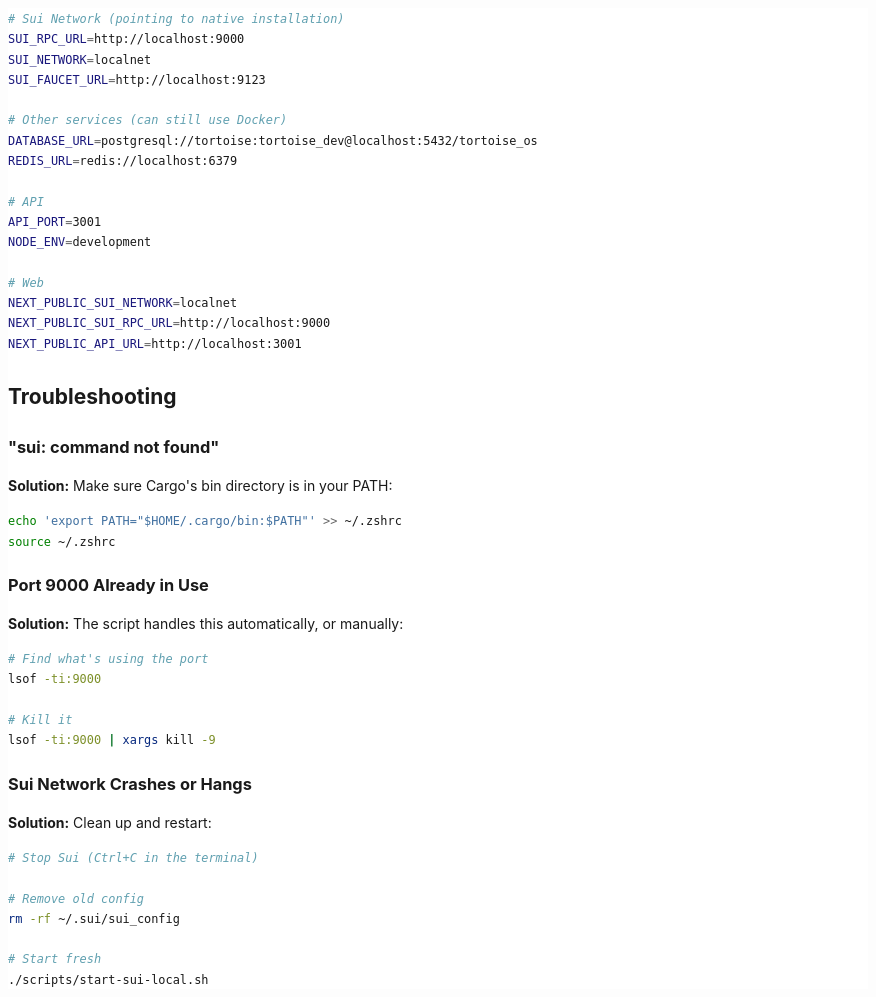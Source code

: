 ```bash
# Sui Network (pointing to native installation)
SUI_RPC_URL=http://localhost:9000
SUI_NETWORK=localnet
SUI_FAUCET_URL=http://localhost:9123

# Other services (can still use Docker)
DATABASE_URL=postgresql://tortoise:tortoise_dev@localhost:5432/tortoise_os
REDIS_URL=redis://localhost:6379

# API
API_PORT=3001
NODE_ENV=development

# Web
NEXT_PUBLIC_SUI_NETWORK=localnet
NEXT_PUBLIC_SUI_RPC_URL=http://localhost:9000
NEXT_PUBLIC_API_URL=http://localhost:3001
```

## Troubleshooting

### "sui: command not found"

**Solution:** Make sure Cargo's bin directory is in your PATH:

```bash
echo 'export PATH="$HOME/.cargo/bin:$PATH"' >> ~/.zshrc
source ~/.zshrc
```

### Port 9000 Already in Use

**Solution:** The script handles this automatically, or manually:

```bash
# Find what's using the port
lsof -ti:9000

# Kill it
lsof -ti:9000 | xargs kill -9
```

### Sui Network Crashes or Hangs

**Solution:** Clean up and restart:

```bash
# Stop Sui (Ctrl+C in the terminal)

# Remove old config
rm -rf ~/.sui/sui_config

# Start fresh
./scripts/start-sui-local.sh
```

